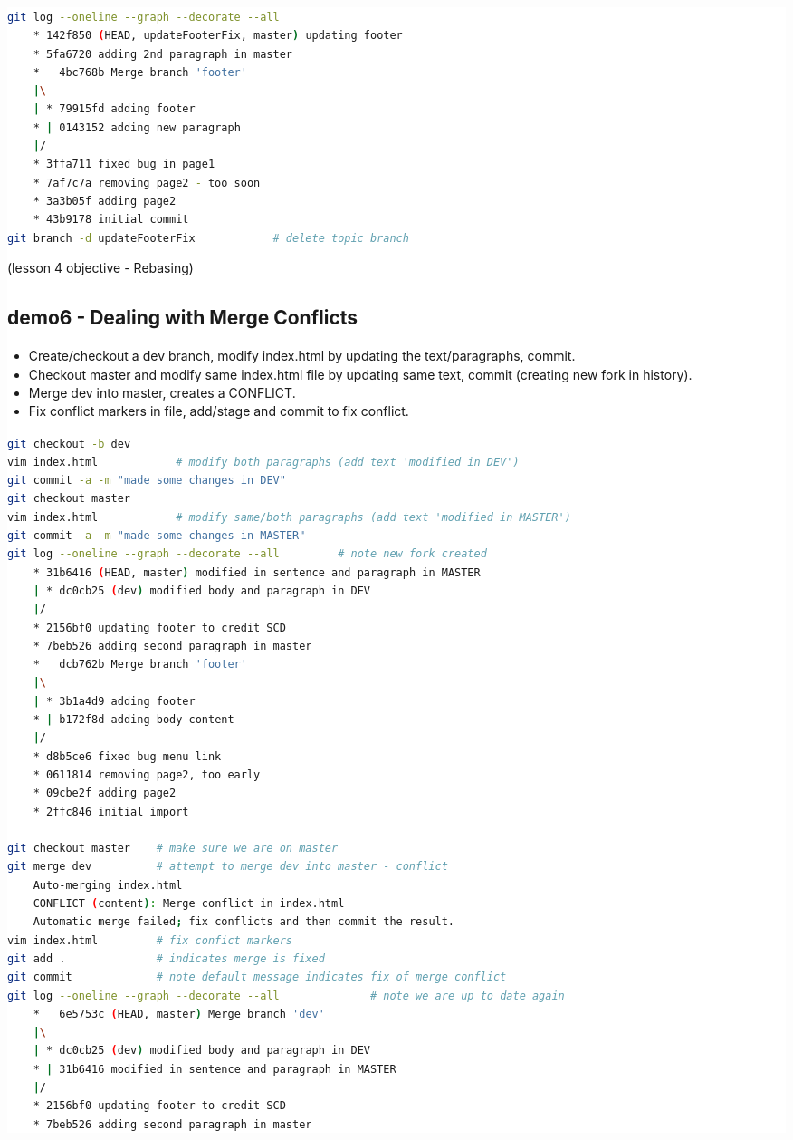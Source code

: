 ```bash
git log --oneline --graph --decorate --all
	* 142f850 (HEAD, updateFooterFix, master) updating footer
	* 5fa6720 adding 2nd paragraph in master
	*   4bc768b Merge branch 'footer'
	|\
	| * 79915fd adding footer
	* | 0143152 adding new paragraph
	|/
	* 3ffa711 fixed bug in page1
	* 7af7c7a removing page2 - too soon
	* 3a3b05f adding page2
	* 43b9178 initial commit
git branch -d updateFooterFix            # delete topic branch 
```
(lesson 4 objective - Rebasing) 


demo6 - Dealing with Merge Conflicts
-------------------------------------
* Create/checkout a dev branch, modify index.html by updating the text/paragraphs, commit.    
* Checkout master and modify same index.html file by updating same text, commit (creating new fork in history). 
* Merge dev into master, creates a CONFLICT. 
* Fix conflict markers in file, add/stage and commit to fix conflict. 

```bash
git checkout -b dev
vim index.html            # modify both paragraphs (add text 'modified in DEV') 
git commit -a -m "made some changes in DEV"
git checkout master
vim index.html            # modify same/both paragraphs (add text 'modified in MASTER') 
git commit -a -m "made some changes in MASTER"
git log --oneline --graph --decorate --all         # note new fork created 
	* 31b6416 (HEAD, master) modified in sentence and paragraph in MASTER
	| * dc0cb25 (dev) modified body and paragraph in DEV
	|/
	* 2156bf0 updating footer to credit SCD
	* 7beb526 adding second paragraph in master
	*   dcb762b Merge branch 'footer'
	|\
	| * 3b1a4d9 adding footer
	* | b172f8d adding body content
	|/
	* d8b5ce6 fixed bug menu link
	* 0611814 removing page2, too early
	* 09cbe2f adding page2
	* 2ffc846 initial import

git checkout master    # make sure we are on master
git merge dev          # attempt to merge dev into master - conflict
	Auto-merging index.html
	CONFLICT (content): Merge conflict in index.html
	Automatic merge failed; fix conflicts and then commit the result.
vim index.html         # fix confict markers
git add .              # indicates merge is fixed
git commit             # note default message indicates fix of merge conflict 
git log --oneline --graph --decorate --all              # note we are up to date again 
	*   6e5753c (HEAD, master) Merge branch 'dev'
	|\
	| * dc0cb25 (dev) modified body and paragraph in DEV
	* | 31b6416 modified in sentence and paragraph in MASTER
	|/
	* 2156bf0 updating footer to credit SCD
	* 7beb526 adding second paragraph in master
```